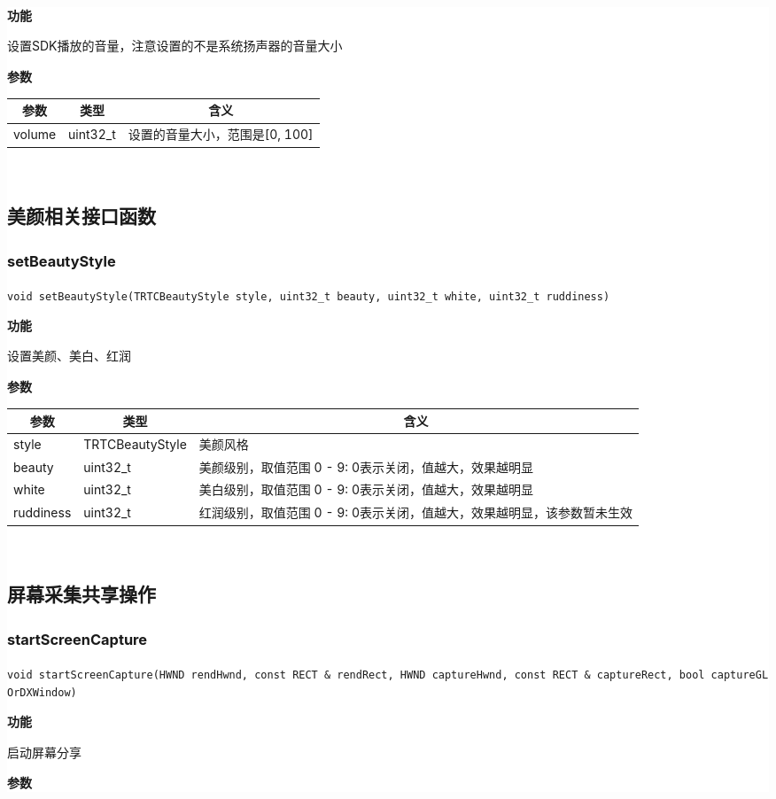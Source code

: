 
__功能__


设置SDK播放的音量，注意设置的不是系统扬声器的音量大小         

__参数__

| 参数 | 类型 | 含义 |
|-----|------|------|
| volume | uint32_t | 设置的音量大小，范围是[0, 100]  |

<br/>


## 美颜相关接口函数

### setBeautyStyle
```
void setBeautyStyle(TRTCBeautyStyle style, uint32_t beauty, uint32_t white, uint32_t ruddiness)
```


__功能__


设置美颜、美白、红润         

__参数__

| 参数 | 类型 | 含义 |
|-----|------|------|
| style | TRTCBeautyStyle | 美颜风格  |
| beauty | uint32_t | 美颜级别，取值范围 0 - 9: 0表示关闭，值越大，效果越明显  |
| white | uint32_t | 美白级别，取值范围 0 - 9: 0表示关闭，值越大，效果越明显  |
| ruddiness | uint32_t | 红润级别，取值范围 0 - 9: 0表示关闭，值越大，效果越明显，该参数暂未生效  |

<br/>


## 屏幕采集共享操作

### startScreenCapture
```
void startScreenCapture(HWND rendHwnd, const RECT & rendRect, HWND captureHwnd, const RECT & captureRect, bool captureGLOrDXWindow)
```


__功能__


启动屏幕分享         

__参数__
